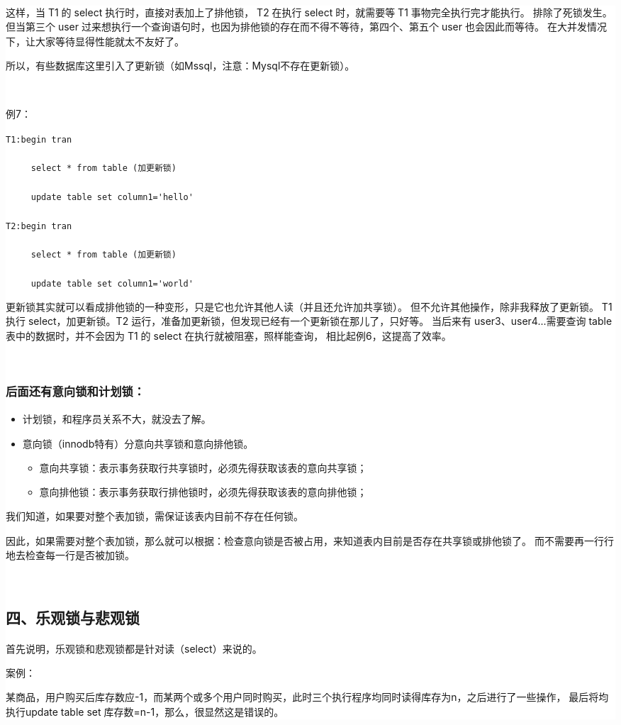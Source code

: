 
这样，当 T1 的 select 执行时，直接对表加上了排他锁，
T2 在执行 select 时，就需要等 T1 事物完全执行完才能执行。
排除了死锁发生。但当第三个 user 过来想执行一个查询语句时，也因为排他锁的存在而不得不等待，第四个、第五个 user 也会因此而等待。
在大并发情况下，让大家等待显得性能就太不友好了。

所以，有些数据库这里引入了更新锁（如Mssql，注意：Mysql不存在更新锁）。

 

例7：

```mysql
T1:begin tran

     select * from table (加更新锁)

     update table set column1='hello'

T2:begin tran

     select * from table (加更新锁)

     update table set column1='world'
```

更新锁其实就可以看成排他锁的一种变形，只是它也允许其他人读（并且还允许加共享锁）。
但不允许其他操作，除非我释放了更新锁。
T1 执行 select，加更新锁。T2 运行，准备加更新锁，但发现已经有一个更新锁在那儿了，只好等。
当后来有 user3、user4...需要查询 table 表中的数据时，并不会因为 T1 的 select 在执行就被阻塞，照样能查询，
相比起例6，这提高了效率。

 

### 后面还有意向锁和计划锁：

- 计划锁，和程序员关系不大，就没去了解。

- 意向锁（innodb特有）分意向共享锁和意向排他锁。

  - 意向共享锁：表示事务获取行共享锁时，必须先得获取该表的意向共享锁；

  - 意向排他锁：表示事务获取行排他锁时，必须先得获取该表的意向排他锁；

我们知道，如果要对整个表加锁，需保证该表内目前不存在任何锁。

因此，如果需要对整个表加锁，那么就可以根据：检查意向锁是否被占用，来知道表内目前是否存在共享锁或排他锁了。
而不需要再一行行地去检查每一行是否被加锁。

 

## 四、乐观锁与悲观锁

首先说明，乐观锁和悲观锁都是针对读（select）来说的。

案例：

某商品，用户购买后库存数应-1，而某两个或多个用户同时购买，此时三个执行程序均同时读得库存为n，之后进行了一些操作，
最后将均执行update table set 库存数=n-1，那么，很显然这是错误的。
 